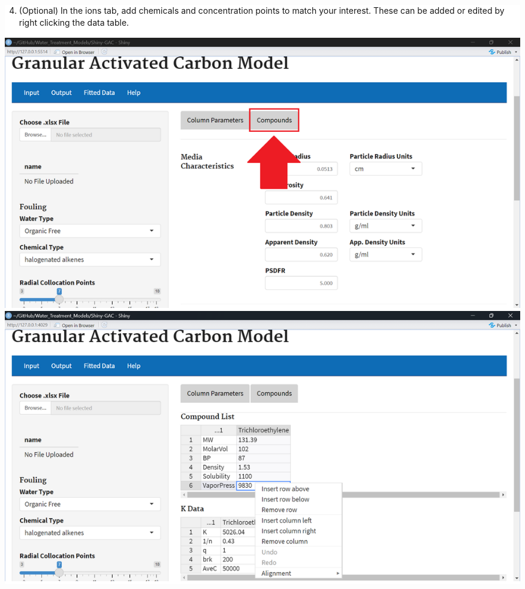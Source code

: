 4. (Optional) In the ions tab, add chemicals and concentration points to match your interest. These can be added or edited by right clicking the data table.

![Adjust](DocumentPics/IonsTab.PNG)
![IonEdit](DocumentPics/Slide4.PNG)
